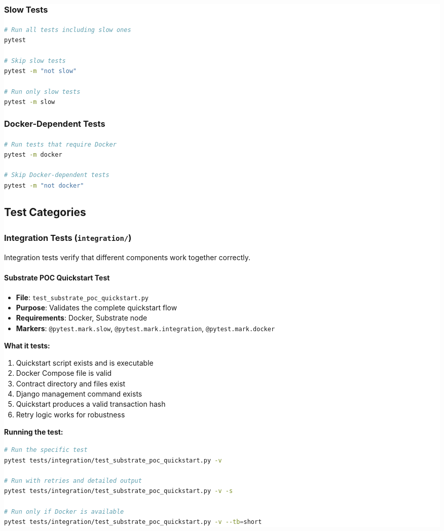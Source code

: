 ### Slow Tests
```bash
# Run all tests including slow ones
pytest

# Skip slow tests
pytest -m "not slow"

# Run only slow tests
pytest -m slow
```

### Docker-Dependent Tests
```bash
# Run tests that require Docker
pytest -m docker

# Skip Docker-dependent tests
pytest -m "not docker"
```

## Test Categories

### Integration Tests (`integration/`)

Integration tests verify that different components work together correctly.

#### Substrate POC Quickstart Test
- **File**: `test_substrate_poc_quickstart.py`
- **Purpose**: Validates the complete quickstart flow
- **Requirements**: Docker, Substrate node
- **Markers**: `@pytest.mark.slow`, `@pytest.mark.integration`, `@pytest.mark.docker`

**What it tests:**
1. Quickstart script exists and is executable
2. Docker Compose file is valid
3. Contract directory and files exist
4. Django management command exists
5. Quickstart produces a valid transaction hash
6. Retry logic works for robustness

**Running the test:**
```bash
# Run the specific test
pytest tests/integration/test_substrate_poc_quickstart.py -v

# Run with retries and detailed output
pytest tests/integration/test_substrate_poc_quickstart.py -v -s

# Run only if Docker is available
pytest tests/integration/test_substrate_poc_quickstart.py -v --tb=short
```
